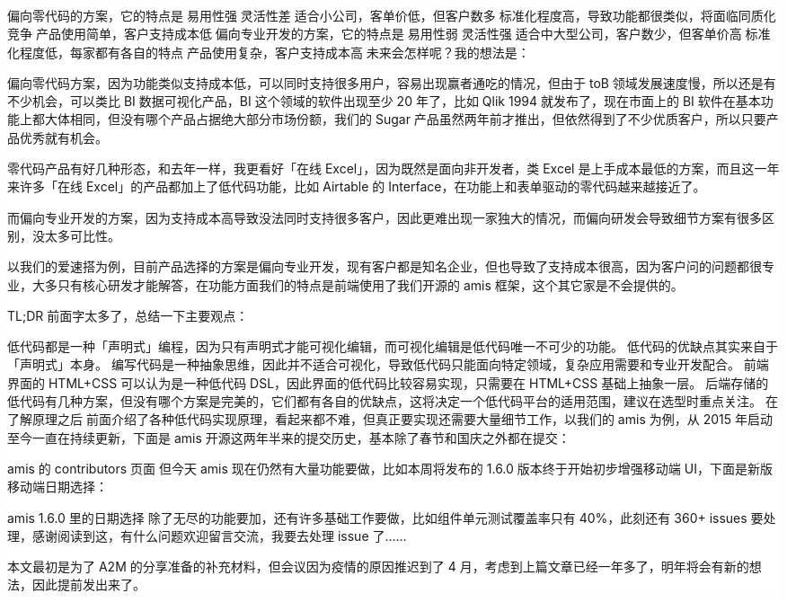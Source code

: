 偏向零代码的方案，它的特点是
易用性强
灵活性差
适合小公司，客单价低，但客户数多
标准化程度高，导致功能都很类似，将面临同质化竞争
产品使用简单，客户支持成本低
偏向专业开发的方案，它的特点是
易用性弱
灵活性强
适合中大型公司，客户数少，但客单价高
标准化程度低，每家都有各自的特点
产品使用复杂，客户支持成本高
未来会怎样呢？我的想法是：

偏向零代码方案，因为功能类似支持成本低，可以同时支持很多用户，容易出现赢者通吃的情况，但由于 toB 领域发展速度慢，所以还是有不少机会，可以类比
BI 数据可视化产品，BI 这个领域的软件出现至少 20 年了，比如 Qlik 1994 就发布了，现在市面上的 BI
软件在基本功能上都大体相同，但没有哪个产品占据绝大部分市场份额，我们的 Sugar 产品虽然两年前才推出，但依然得到了不少优质客户，所以只要产品优秀就有机会。

零代码产品有好几种形态，和去年一样，我更看好「在线 Excel」，因为既然是面向非开发者，类 Excel 是上手成本最低的方案，而且这一年来许多「在线
Excel」的产品都加上了低代码功能，比如 Airtable 的 Interface，在功能上和表单驱动的零代码越来越接近了。

而偏向专业开发的方案，因为支持成本高导致没法同时支持很多客户，因此更难出现一家独大的情况，而偏向研发会导致细节方案有很多区别，没太多可比性。

以我们的爱速搭为例，目前产品选择的方案是偏向专业开发，现有客户都是知名企业，但也导致了支持成本很高，因为客户问的问题都很专业，大多只有核心研发才能解答，在功能方面我们的特点是前端使用了我们开源的
amis 框架，这个其它家是不会提供的。

TL;DR
前面字太多了，总结一下主要观点：

低代码都是一种「声明式」编程，因为只有声明式才能可视化编辑，而可视化编辑是低代码唯一不可少的功能。
低代码的优缺点其实来自于「声明式」本身。
编写代码是一种抽象思维，因此并不适合可视化，导致低代码只能面向特定领域，复杂应用需要和专业开发配合。
前端界面的 HTML+CSS 可以认为是一种低代码 DSL，因此界面的低代码比较容易实现，只需要在 HTML+CSS 基础上抽象一层。
后端存储的低代码有几种方案，但没有哪个方案是完美的，它们都有各自的优缺点，这将决定一个低代码平台的适用范围，建议在选型时重点关注。
在了解原理之后
前面介绍了各种低代码实现原理，看起来都不难，但真正要实现还需要大量细节工作，以我们的 amis 为例，从 2015 年启动至今一直在持续更新，下面是
amis 开源这两年半来的提交历史，基本除了春节和国庆之外都在提交：

amis 的 contributors 页面
但今天 amis 现在仍然有大量功能要做，比如本周将发布的 1.6.0 版本终于开始初步增强移动端 UI，下面是新版移动端日期选择：

amis 1.6.0 里的日期选择
除了无尽的功能要加，还有许多基础工作要做，比如组件单元测试覆盖率只有 40%，此刻还有 360+ issues 要处理，感谢阅读到这，有什么问题欢迎留言交流，我要去处理
issue 了……

本文最初是为了 A2M 的分享准备的补充材料，但会议因为疫情的原因推迟到了 4 月，考虑到上篇文章已经一年多了，明年将会有新的想法，因此提前发出来了。
